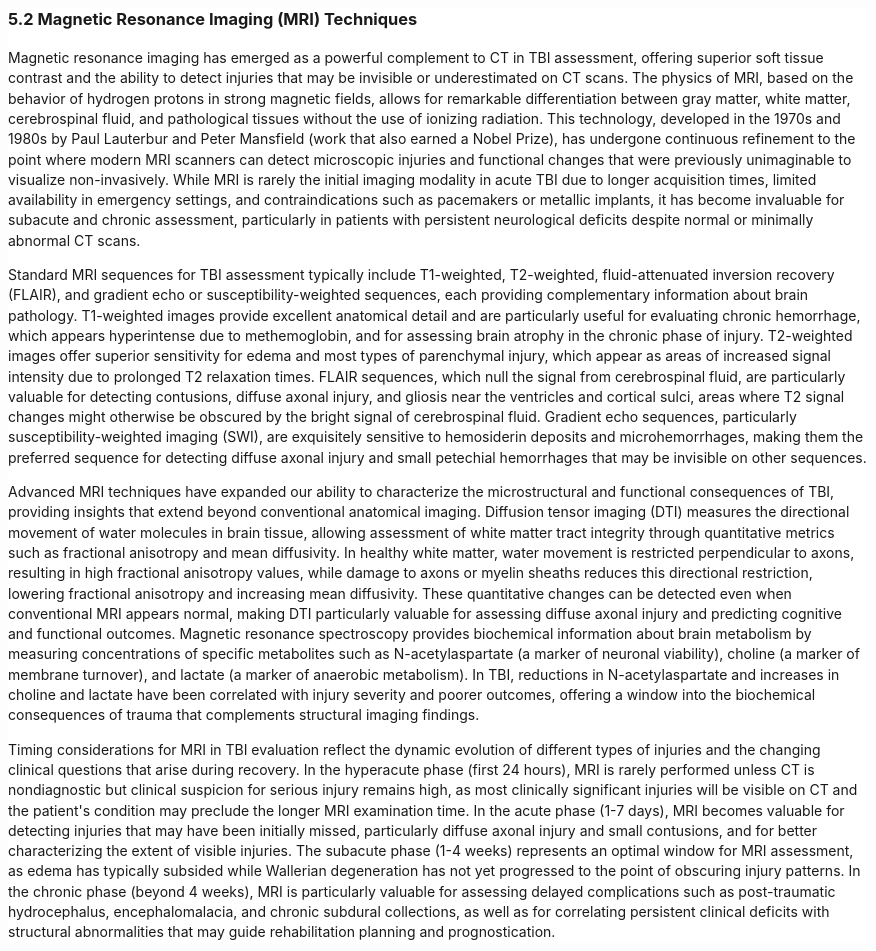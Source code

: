 ### 5.2 Magnetic Resonance Imaging (MRI) Techniques

Magnetic resonance imaging has emerged as a powerful complement to CT in TBI assessment, offering superior soft tissue contrast and the ability to detect injuries that may be invisible or underestimated on CT scans. The physics of MRI, based on the behavior of hydrogen protons in strong magnetic fields, allows for remarkable differentiation between gray matter, white matter, cerebrospinal fluid, and pathological tissues without the use of ionizing radiation. This technology, developed in the 1970s and 1980s by Paul Lauterbur and Peter Mansfield (work that also earned a Nobel Prize), has undergone continuous refinement to the point where modern MRI scanners can detect microscopic injuries and functional changes that were previously unimaginable to visualize non-invasively. While MRI is rarely the initial imaging modality in acute TBI due to longer acquisition times, limited availability in emergency settings, and contraindications such as pacemakers or metallic implants, it has become invaluable for subacute and chronic assessment, particularly in patients with persistent neurological deficits despite normal or minimally abnormal CT scans.

Standard MRI sequences for TBI assessment typically include T1-weighted, T2-weighted, fluid-attenuated inversion recovery (FLAIR), and gradient echo or susceptibility-weighted sequences, each providing complementary information about brain pathology. T1-weighted images provide excellent anatomical detail and are particularly useful for evaluating chronic hemorrhage, which appears hyperintense due to methemoglobin, and for assessing brain atrophy in the chronic phase of injury. T2-weighted images offer superior sensitivity for edema and most types of parenchymal injury, which appear as areas of increased signal intensity due to prolonged T2 relaxation times. FLAIR sequences, which null the signal from cerebrospinal fluid, are particularly valuable for detecting contusions, diffuse axonal injury, and gliosis near the ventricles and cortical sulci, areas where T2 signal changes might otherwise be obscured by the bright signal of cerebrospinal fluid. Gradient echo sequences, particularly susceptibility-weighted imaging (SWI), are exquisitely sensitive to hemosiderin deposits and microhemorrhages, making them the preferred sequence for detecting diffuse axonal injury and small petechial hemorrhages that may be invisible on other sequences.

Advanced MRI techniques have expanded our ability to characterize the microstructural and functional consequences of TBI, providing insights that extend beyond conventional anatomical imaging. Diffusion tensor imaging (DTI) measures the directional movement of water molecules in brain tissue, allowing assessment of white matter tract integrity through quantitative metrics such as fractional anisotropy and mean diffusivity. In healthy white matter, water movement is restricted perpendicular to axons, resulting in high fractional anisotropy values, while damage to axons or myelin sheaths reduces this directional restriction, lowering fractional anisotropy and increasing mean diffusivity. These quantitative changes can be detected even when conventional MRI appears normal, making DTI particularly valuable for assessing diffuse axonal injury and predicting cognitive and functional outcomes. Magnetic resonance spectroscopy provides biochemical information about brain metabolism by measuring concentrations of specific metabolites such as N-acetylaspartate (a marker of neuronal viability), choline (a marker of membrane turnover), and lactate (a marker of anaerobic metabolism). In TBI, reductions in N-acetylaspartate and increases in choline and lactate have been correlated with injury severity and poorer outcomes, offering a window into the biochemical consequences of trauma that complements structural imaging findings.

Timing considerations for MRI in TBI evaluation reflect the dynamic evolution of different types of injuries and the changing clinical questions that arise during recovery. In the hyperacute phase (first 24 hours), MRI is rarely performed unless CT is nondiagnostic but clinical suspicion for serious injury remains high, as most clinically significant injuries will be visible on CT and the patient's condition may preclude the longer MRI examination time. In the acute phase (1-7 days), MRI becomes valuable for detecting injuries that may have been initially missed, particularly diffuse axonal injury and small contusions, and for better characterizing the extent of visible injuries. The subacute phase (1-4 weeks) represents an optimal window for MRI assessment, as edema has typically subsided while Wallerian degeneration has not yet progressed to the point of obscuring injury patterns. In the chronic phase (beyond 4 weeks), MRI is particularly valuable for assessing delayed complications such as post-traumatic hydrocephalus, encephalomalacia, and chronic subdural collections, as well as for correlating persistent clinical deficits with structural abnormalities that may guide rehabilitation planning and prognostication.
